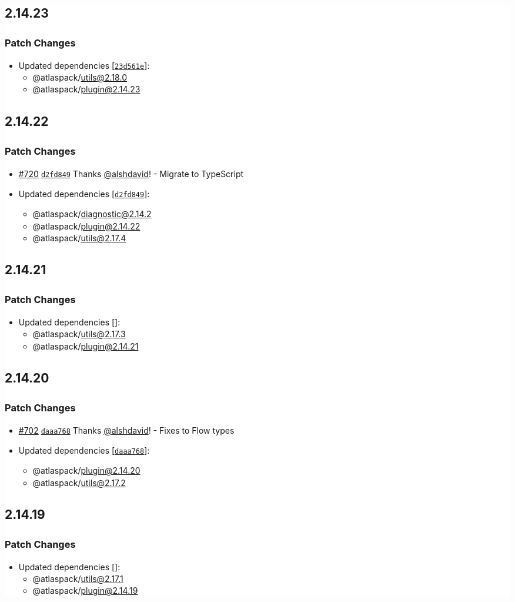 ## 2.14.23

### Patch Changes

- Updated dependencies [[`23d561e`](https://github.com/atlassian-labs/atlaspack/commit/23d561e51e68b0c38fd1ff4e4fb173e5e7b01cf2)]:
  - @atlaspack/utils@2.18.0
  - @atlaspack/plugin@2.14.23

## 2.14.22

### Patch Changes

- [#720](https://github.com/atlassian-labs/atlaspack/pull/720) [`d2fd849`](https://github.com/atlassian-labs/atlaspack/commit/d2fd849770fe6305e9c694bd97b1bd905abd9d94) Thanks [@alshdavid](https://github.com/alshdavid)! - Migrate to TypeScript

- Updated dependencies [[`d2fd849`](https://github.com/atlassian-labs/atlaspack/commit/d2fd849770fe6305e9c694bd97b1bd905abd9d94)]:
  - @atlaspack/diagnostic@2.14.2
  - @atlaspack/plugin@2.14.22
  - @atlaspack/utils@2.17.4

## 2.14.21

### Patch Changes

- Updated dependencies []:
  - @atlaspack/utils@2.17.3
  - @atlaspack/plugin@2.14.21

## 2.14.20

### Patch Changes

- [#702](https://github.com/atlassian-labs/atlaspack/pull/702) [`daaa768`](https://github.com/atlassian-labs/atlaspack/commit/daaa7688786772d7e3713b71c5bba6b89ec704aa) Thanks [@alshdavid](https://github.com/alshdavid)! - Fixes to Flow types

- Updated dependencies [[`daaa768`](https://github.com/atlassian-labs/atlaspack/commit/daaa7688786772d7e3713b71c5bba6b89ec704aa)]:
  - @atlaspack/plugin@2.14.20
  - @atlaspack/utils@2.17.2

## 2.14.19

### Patch Changes

- Updated dependencies []:
  - @atlaspack/utils@2.17.1
  - @atlaspack/plugin@2.14.19
